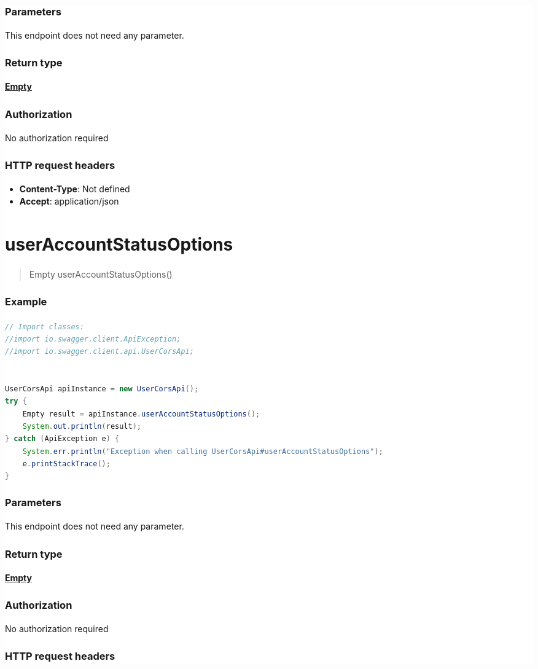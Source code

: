 
### Parameters
This endpoint does not need any parameter.

### Return type

[**Empty**](Empty.md)

### Authorization

No authorization required

### HTTP request headers

 - **Content-Type**: Not defined
 - **Accept**: application/json

<a name="userAccountStatusOptions"></a>
# **userAccountStatusOptions**
> Empty userAccountStatusOptions()



### Example
```java
// Import classes:
//import io.swagger.client.ApiException;
//import io.swagger.client.api.UserCorsApi;


UserCorsApi apiInstance = new UserCorsApi();
try {
    Empty result = apiInstance.userAccountStatusOptions();
    System.out.println(result);
} catch (ApiException e) {
    System.err.println("Exception when calling UserCorsApi#userAccountStatusOptions");
    e.printStackTrace();
}
```

### Parameters
This endpoint does not need any parameter.

### Return type

[**Empty**](Empty.md)

### Authorization

No authorization required

### HTTP request headers
